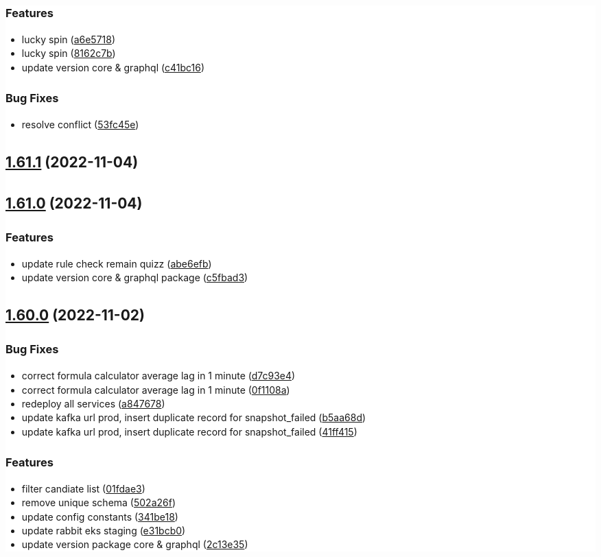 
### Features

* lucky spin ([a6e5718](https://gitlab.com/jobhopvn/backend/central-admin-microservices/commit/a6e571850b965cf03d2e8c3426c5aeda6a89cda4))
* lucky spin ([8162c7b](https://gitlab.com/jobhopvn/backend/central-admin-microservices/commit/8162c7be91029184e31f6fd311e0e2817d05c5f6))
* update version core & graphql ([c41bc16](https://gitlab.com/jobhopvn/backend/central-admin-microservices/commit/c41bc165796fe15ad6576cf1b1b1fdf84e029a28))


### Bug Fixes

* resolve conflict ([53fc45e](https://gitlab.com/jobhopvn/backend/central-admin-microservices/commit/53fc45e176c3625efc2452a9ef118a4b08475d06))

## [1.61.1](https://gitlab.com/jobhopvn/backend/central-admin-microservices/compare/v1.61.0...v1.61.1) (2022-11-04)

## [1.61.0](https://gitlab.com/jobhopvn/backend/central-admin-microservices/compare/v1.32.0...v1.61.0) (2022-11-04)


### Features

* update rule check remain quizz ([abe6efb](https://gitlab.com/jobhopvn/backend/central-admin-microservices/commit/abe6efbc10b068881662df2c07e0868efd7593e3))
* update version core & graphql package ([c5fbad3](https://gitlab.com/jobhopvn/backend/central-admin-microservices/commit/c5fbad33561ec4f191afc9ebaa6f255b52fb2727))

## [1.60.0](https://gitlab.com/jobhopvn/backend/central-admin-microservices/compare/v1.29.1...v1.60.0) (2022-11-02)


### Bug Fixes

* correct formula calculator average lag in 1 minute ([d7c93e4](https://gitlab.com/jobhopvn/backend/central-admin-microservices/commit/d7c93e4))
* correct formula calculator average lag in 1 minute ([0f1108a](https://gitlab.com/jobhopvn/backend/central-admin-microservices/commit/0f1108a))
* redeploy all services ([a847678](https://gitlab.com/jobhopvn/backend/central-admin-microservices/commit/a847678))
* update kafka url prod, insert duplicate record for snapshot_failed ([b5aa68d](https://gitlab.com/jobhopvn/backend/central-admin-microservices/commit/b5aa68d))
* update kafka url prod, insert duplicate record for snapshot_failed ([41ff415](https://gitlab.com/jobhopvn/backend/central-admin-microservices/commit/41ff415))


### Features

* filter candiate list ([01fdae3](https://gitlab.com/jobhopvn/backend/central-admin-microservices/commit/01fdae3))
* remove unique schema ([502a26f](https://gitlab.com/jobhopvn/backend/central-admin-microservices/commit/502a26f))
* update config constants ([341be18](https://gitlab.com/jobhopvn/backend/central-admin-microservices/commit/341be18))
* update rabbit eks staging ([e31bcb0](https://gitlab.com/jobhopvn/backend/central-admin-microservices/commit/e31bcb0))
* update version package core & graphql ([2c13e35](https://gitlab.com/jobhopvn/backend/central-admin-microservices/commit/2c13e35))
